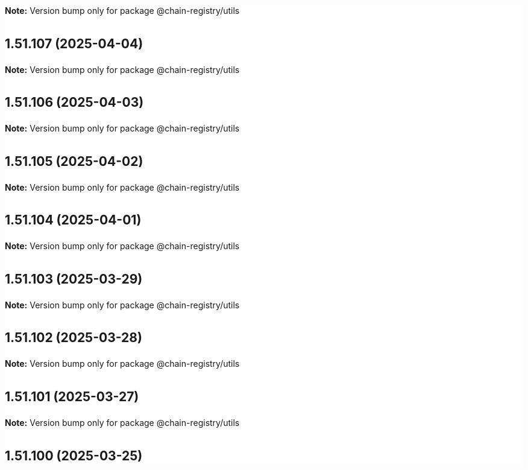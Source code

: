 **Note:** Version bump only for package @chain-registry/utils





## 1.51.107 (2025-04-04)

**Note:** Version bump only for package @chain-registry/utils





## 1.51.106 (2025-04-03)

**Note:** Version bump only for package @chain-registry/utils





## 1.51.105 (2025-04-02)

**Note:** Version bump only for package @chain-registry/utils





## 1.51.104 (2025-04-01)

**Note:** Version bump only for package @chain-registry/utils





## 1.51.103 (2025-03-29)

**Note:** Version bump only for package @chain-registry/utils





## 1.51.102 (2025-03-28)

**Note:** Version bump only for package @chain-registry/utils





## 1.51.101 (2025-03-27)

**Note:** Version bump only for package @chain-registry/utils





## 1.51.100 (2025-03-25)
